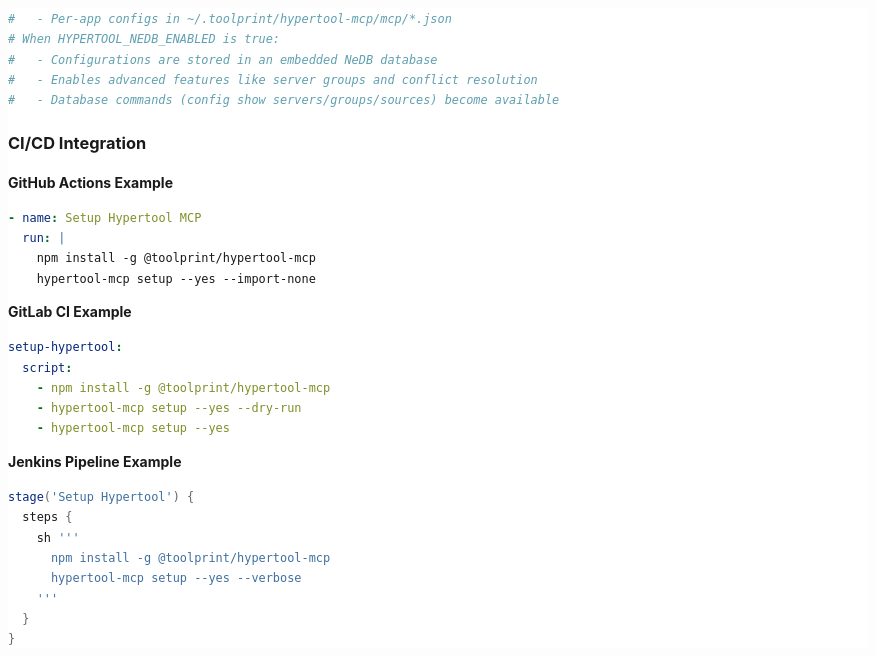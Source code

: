 ```bash
#   - Per-app configs in ~/.toolprint/hypertool-mcp/mcp/*.json
# When HYPERTOOL_NEDB_ENABLED is true:
#   - Configurations are stored in an embedded NeDB database
#   - Enables advanced features like server groups and conflict resolution
#   - Database commands (config show servers/groups/sources) become available
```

### CI/CD Integration

**GitHub Actions Example**
```yaml
- name: Setup Hypertool MCP
  run: |
    npm install -g @toolprint/hypertool-mcp
    hypertool-mcp setup --yes --import-none
```

**GitLab CI Example**
```yaml
setup-hypertool:
  script:
    - npm install -g @toolprint/hypertool-mcp
    - hypertool-mcp setup --yes --dry-run
    - hypertool-mcp setup --yes
```

**Jenkins Pipeline Example**
```groovy
stage('Setup Hypertool') {
  steps {
    sh '''
      npm install -g @toolprint/hypertool-mcp
      hypertool-mcp setup --yes --verbose
    '''
  }
}
```
